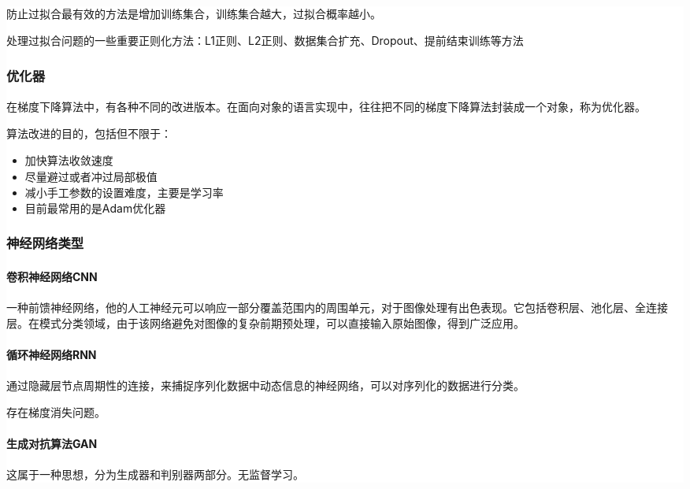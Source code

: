 防止过拟合最有效的方法是增加训练集合，训练集合越大，过拟合概率越小。

处理过拟合问题的一些重要正则化方法：L1正则、L2正则、数据集合扩充、Dropout、提前结束训练等方法

### 优化器

在梯度下降算法中，有各种不同的改进版本。在面向对象的语言实现中，往往把不同的梯度下降算法封装成一个对象，称为优化器。

算法改进的目的，包括但不限于：

* 加快算法收敛速度
* 尽量避过或者冲过局部极值
* 减小手工参数的设置难度，主要是学习率
* 目前最常用的是Adam优化器

### 神经网络类型

#### 卷积神经网络CNN

一种前馈神经网络，他的人工神经元可以响应一部分覆盖范围内的周围单元，对于图像处理有出色表现。它包括卷积层、池化层、全连接层。在模式分类领域，由于该网络避免对图像的复杂前期预处理，可以直接输入原始图像，得到广泛应用。

#### 循环神经网络RNN

通过隐藏层节点周期性的连接，来捕捉序列化数据中动态信息的神经网络，可以对序列化的数据进行分类。

存在梯度消失问题。   

#### 生成对抗算法GAN

这属于一种思想，分为生成器和判别器两部分。无监督学习。















